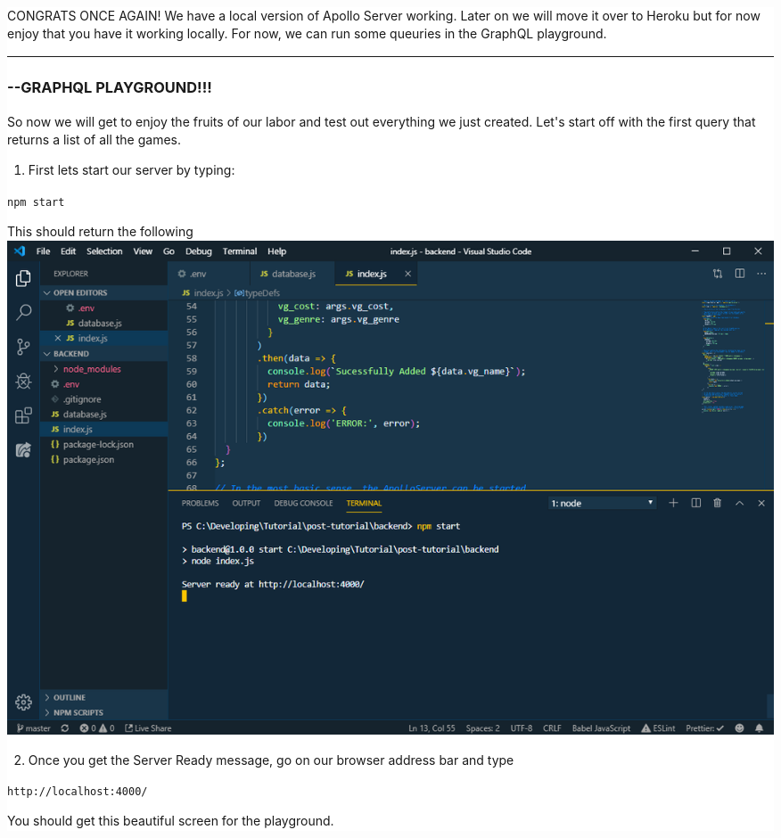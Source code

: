 CONGRATS ONCE AGAIN! We have a local version of Apollo Server working. Later on we will move it over to Heroku but for now enjoy that you have it working locally. For now, we can run some queuries in the GraphQL playground. 

---

### --GRAPHQL PLAYGROUND!!!

So now we will get to enjoy the fruits of our labor and test out everything we just created. Let's start off with the first query that returns a list of all the games. 
1. First lets start our server by typing:
```
npm start
```
This should return the following
![npm start](apollo-backend-017.png)

2. Once you get the Server Ready message, go on our browser address bar and type
```
http://localhost:4000/
```
You should get this beautiful screen for the playground.